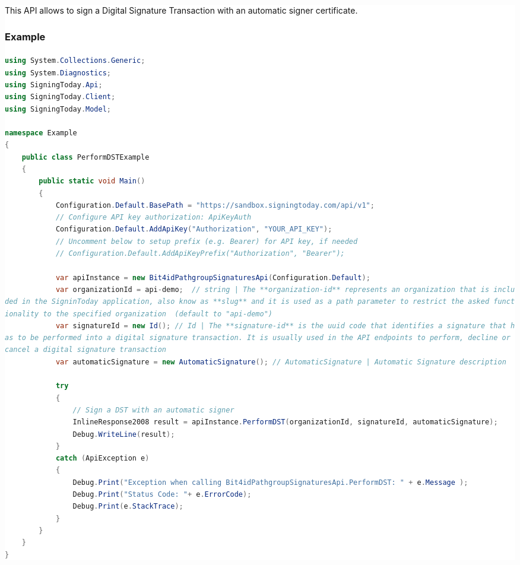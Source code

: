 This API allows to sign a Digital Signature Transaction with an automatic signer certificate. 

### Example

```csharp
using System.Collections.Generic;
using System.Diagnostics;
using SigningToday.Api;
using SigningToday.Client;
using SigningToday.Model;

namespace Example
{
    public class PerformDSTExample
    {
        public static void Main()
        {
            Configuration.Default.BasePath = "https://sandbox.signingtoday.com/api/v1";
            // Configure API key authorization: ApiKeyAuth
            Configuration.Default.AddApiKey("Authorization", "YOUR_API_KEY");
            // Uncomment below to setup prefix (e.g. Bearer) for API key, if needed
            // Configuration.Default.AddApiKeyPrefix("Authorization", "Bearer");

            var apiInstance = new Bit4idPathgroupSignaturesApi(Configuration.Default);
            var organizationId = api-demo;  // string | The **organization-id** represents an organization that is included in the SigninToday application, also know as **slug** and it is used as a path parameter to restrict the asked functionality to the specified organization  (default to "api-demo")
            var signatureId = new Id(); // Id | The **signature-id** is the uuid code that identifies a signature that has to be performed into a digital signature transaction. It is usually used in the API endpoints to perform, decline or cancel a digital signature transaction 
            var automaticSignature = new AutomaticSignature(); // AutomaticSignature | Automatic Signature description

            try
            {
                // Sign a DST with an automatic signer
                InlineResponse2008 result = apiInstance.PerformDST(organizationId, signatureId, automaticSignature);
                Debug.WriteLine(result);
            }
            catch (ApiException e)
            {
                Debug.Print("Exception when calling Bit4idPathgroupSignaturesApi.PerformDST: " + e.Message );
                Debug.Print("Status Code: "+ e.ErrorCode);
                Debug.Print(e.StackTrace);
            }
        }
    }
}
```
